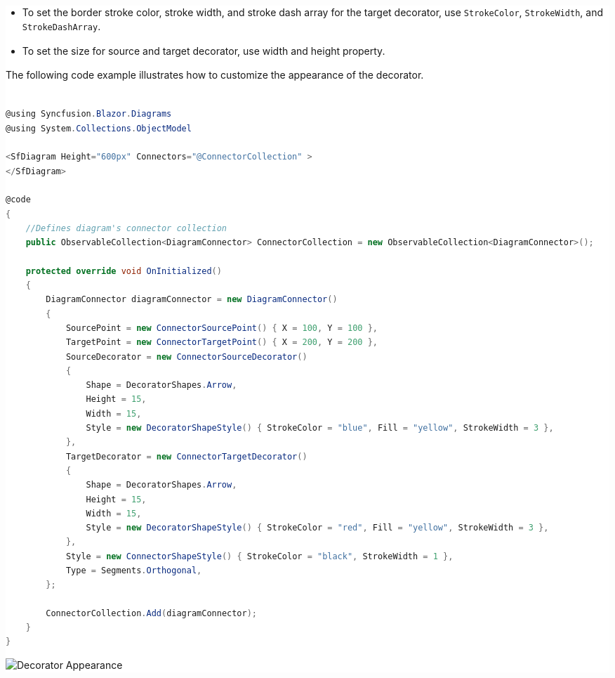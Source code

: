 * To set the border stroke color, stroke width, and stroke dash array for the target decorator, use `StrokeColor`, `StrokeWidth`, and `StrokeDashArray`.

* To set the size for source and target decorator, use width and height property.

The following code example illustrates how to customize the appearance of the decorator.

```csharp

@using Syncfusion.Blazor.Diagrams
@using System.Collections.ObjectModel

<SfDiagram Height="600px" Connectors="@ConnectorCollection" >
</SfDiagram>

@code
{
    //Defines diagram's connector collection
    public ObservableCollection<DiagramConnector> ConnectorCollection = new ObservableCollection<DiagramConnector>();

    protected override void OnInitialized()
    {
        DiagramConnector diagramConnector = new DiagramConnector()
        {
            SourcePoint = new ConnectorSourcePoint() { X = 100, Y = 100 },
            TargetPoint = new ConnectorTargetPoint() { X = 200, Y = 200 },
            SourceDecorator = new ConnectorSourceDecorator()
            {
                Shape = DecoratorShapes.Arrow,
                Height = 15,
                Width = 15,
                Style = new DecoratorShapeStyle() { StrokeColor = "blue", Fill = "yellow", StrokeWidth = 3 },
            },
            TargetDecorator = new ConnectorTargetDecorator()
            {
                Shape = DecoratorShapes.Arrow,
                Height = 15,
                Width = 15,
                Style = new DecoratorShapeStyle() { StrokeColor = "red", Fill = "yellow", StrokeWidth = 3 },
            },
            Style = new ConnectorShapeStyle() { StrokeColor = "black", StrokeWidth = 1 },
            Type = Segments.Orthogonal,
        };

        ConnectorCollection.Add(diagramConnector);
    }
}
```

![Decorator Appearance](../images/Decorator.png)
